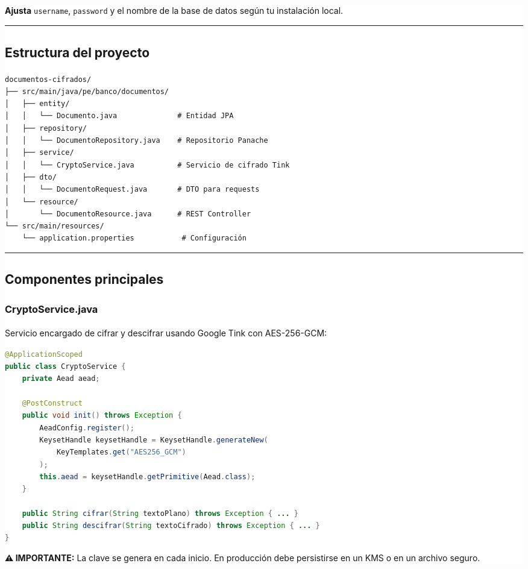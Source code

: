 **Ajusta** `username`, `password` y el nombre de la base de datos según tu instalación local.

---

## Estructura del proyecto

```
documentos-cifrados/
├── src/main/java/pe/banco/documentos/
│   ├── entity/
│   │   └── Documento.java              # Entidad JPA
│   ├── repository/
│   │   └── DocumentoRepository.java    # Repositorio Panache
│   ├── service/
│   │   └── CryptoService.java          # Servicio de cifrado Tink
│   ├── dto/
│   │   └── DocumentoRequest.java       # DTO para requests
│   └── resource/
│       └── DocumentoResource.java      # REST Controller
└── src/main/resources/
    └── application.properties           # Configuración
```

---

## Componentes principales

### CryptoService.java

Servicio encargado de cifrar y descifrar usando Google Tink con AES-256-GCM:

```java
@ApplicationScoped
public class CryptoService {
    private Aead aead;

    @PostConstruct
    public void init() throws Exception {
        AeadConfig.register();
        KeysetHandle keysetHandle = KeysetHandle.generateNew(
            KeyTemplates.get("AES256_GCM")
        );
        this.aead = keysetHandle.getPrimitive(Aead.class);
    }

    public String cifrar(String textoPlano) throws Exception { ... }
    public String descifrar(String textoCifrado) throws Exception { ... }
}
```

**⚠️ IMPORTANTE:** La clave se genera en cada inicio. En producción debe persistirse en un KMS o en un archivo seguro.
